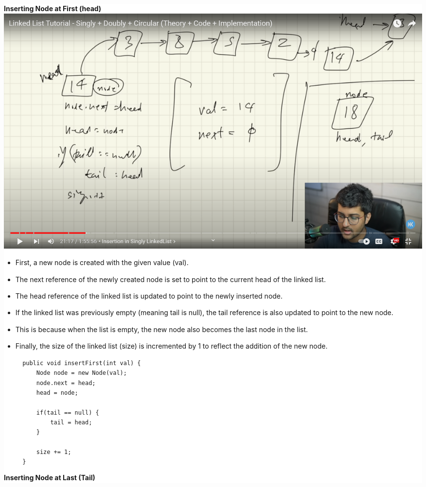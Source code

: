 **Inserting Node at First (head)**
![Singly Linked List Inserting Node at First](../Images/SinglyLinkedList_InsertAtFirst.png)

- First, a new node is created with the given value (val).
- The next reference of the newly created node is set to point to the current head of the linked list.
- The head reference of the linked list is updated to point to the newly inserted node.

- If the linked list was previously empty (meaning tail is null), the tail reference is also updated to point to the new node.
- This is because when the list is empty, the new node also becomes the last node in the list.
- Finally, the size of the linked list (size) is incremented by 1 to reflect the addition of the new node.
  
  ```
    public void insertFirst(int val) {
        Node node = new Node(val);
        node.next = head;
        head = node;

        if(tail == null) {
            tail = head;
        }

        size += 1;
    }
  ```
**Inserting Node at Last (Tail)**
